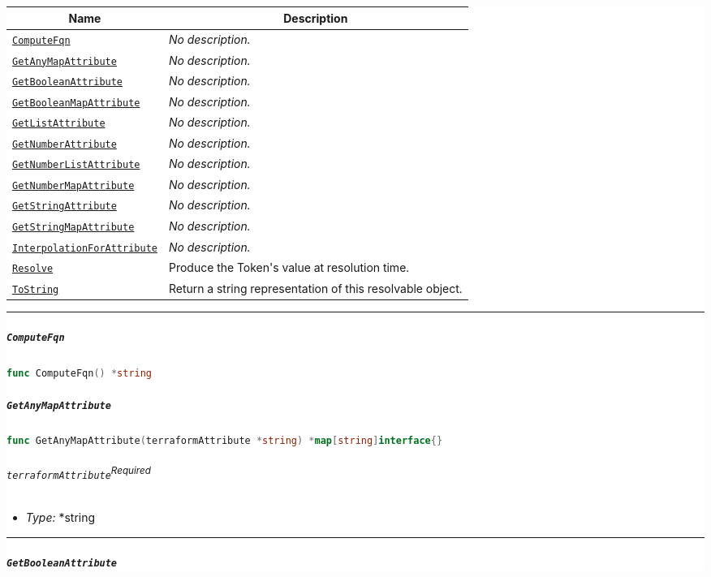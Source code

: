 | **Name** | **Description** |
| --- | --- |
| <code><a href="#@cdktf/provider-opentelekomcloud.vpcepServiceV1.VpcepServiceV1ConnectionsOutputReference.computeFqn">ComputeFqn</a></code> | *No description.* |
| <code><a href="#@cdktf/provider-opentelekomcloud.vpcepServiceV1.VpcepServiceV1ConnectionsOutputReference.getAnyMapAttribute">GetAnyMapAttribute</a></code> | *No description.* |
| <code><a href="#@cdktf/provider-opentelekomcloud.vpcepServiceV1.VpcepServiceV1ConnectionsOutputReference.getBooleanAttribute">GetBooleanAttribute</a></code> | *No description.* |
| <code><a href="#@cdktf/provider-opentelekomcloud.vpcepServiceV1.VpcepServiceV1ConnectionsOutputReference.getBooleanMapAttribute">GetBooleanMapAttribute</a></code> | *No description.* |
| <code><a href="#@cdktf/provider-opentelekomcloud.vpcepServiceV1.VpcepServiceV1ConnectionsOutputReference.getListAttribute">GetListAttribute</a></code> | *No description.* |
| <code><a href="#@cdktf/provider-opentelekomcloud.vpcepServiceV1.VpcepServiceV1ConnectionsOutputReference.getNumberAttribute">GetNumberAttribute</a></code> | *No description.* |
| <code><a href="#@cdktf/provider-opentelekomcloud.vpcepServiceV1.VpcepServiceV1ConnectionsOutputReference.getNumberListAttribute">GetNumberListAttribute</a></code> | *No description.* |
| <code><a href="#@cdktf/provider-opentelekomcloud.vpcepServiceV1.VpcepServiceV1ConnectionsOutputReference.getNumberMapAttribute">GetNumberMapAttribute</a></code> | *No description.* |
| <code><a href="#@cdktf/provider-opentelekomcloud.vpcepServiceV1.VpcepServiceV1ConnectionsOutputReference.getStringAttribute">GetStringAttribute</a></code> | *No description.* |
| <code><a href="#@cdktf/provider-opentelekomcloud.vpcepServiceV1.VpcepServiceV1ConnectionsOutputReference.getStringMapAttribute">GetStringMapAttribute</a></code> | *No description.* |
| <code><a href="#@cdktf/provider-opentelekomcloud.vpcepServiceV1.VpcepServiceV1ConnectionsOutputReference.interpolationForAttribute">InterpolationForAttribute</a></code> | *No description.* |
| <code><a href="#@cdktf/provider-opentelekomcloud.vpcepServiceV1.VpcepServiceV1ConnectionsOutputReference.resolve">Resolve</a></code> | Produce the Token's value at resolution time. |
| <code><a href="#@cdktf/provider-opentelekomcloud.vpcepServiceV1.VpcepServiceV1ConnectionsOutputReference.toString">ToString</a></code> | Return a string representation of this resolvable object. |

---

##### `ComputeFqn` <a name="ComputeFqn" id="@cdktf/provider-opentelekomcloud.vpcepServiceV1.VpcepServiceV1ConnectionsOutputReference.computeFqn"></a>

```go
func ComputeFqn() *string
```

##### `GetAnyMapAttribute` <a name="GetAnyMapAttribute" id="@cdktf/provider-opentelekomcloud.vpcepServiceV1.VpcepServiceV1ConnectionsOutputReference.getAnyMapAttribute"></a>

```go
func GetAnyMapAttribute(terraformAttribute *string) *map[string]interface{}
```

###### `terraformAttribute`<sup>Required</sup> <a name="terraformAttribute" id="@cdktf/provider-opentelekomcloud.vpcepServiceV1.VpcepServiceV1ConnectionsOutputReference.getAnyMapAttribute.parameter.terraformAttribute"></a>

- *Type:* *string

---

##### `GetBooleanAttribute` <a name="GetBooleanAttribute" id="@cdktf/provider-opentelekomcloud.vpcepServiceV1.VpcepServiceV1ConnectionsOutputReference.getBooleanAttribute"></a>
